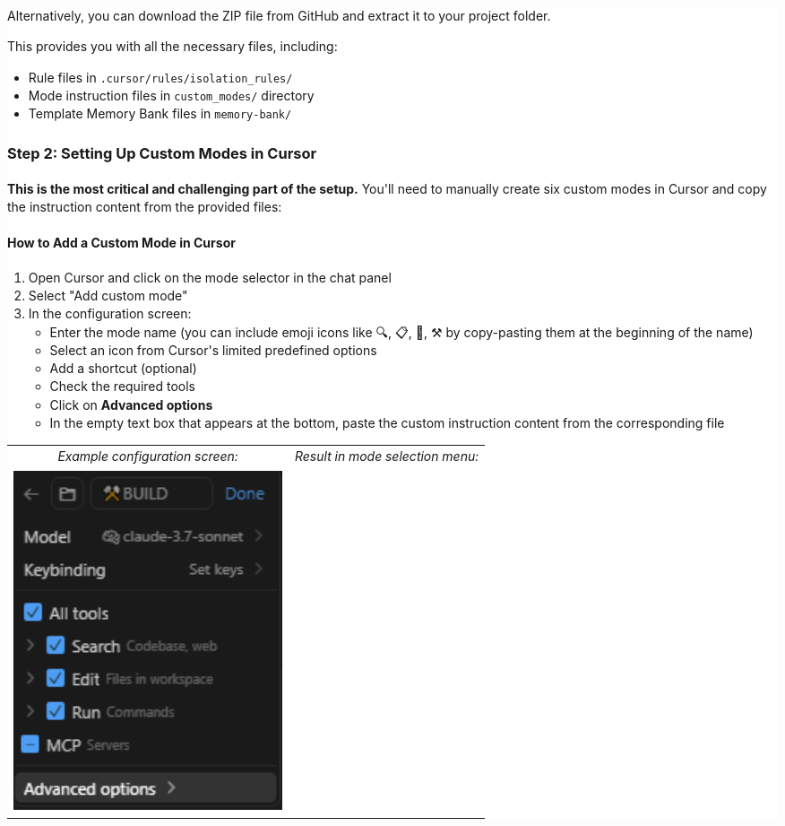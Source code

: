Alternatively, you can download the ZIP file from GitHub and extract it to your project folder.

This provides you with all the necessary files, including:
- Rule files in `.cursor/rules/isolation_rules/`
- Mode instruction files in `custom_modes/` directory
- Template Memory Bank files in `memory-bank/`

### Step 2: Setting Up Custom Modes in Cursor

**This is the most critical and challenging part of the setup.** You'll need to manually create six custom modes in Cursor and copy the instruction content from the provided files:

#### How to Add a Custom Mode in Cursor

1. Open Cursor and click on the mode selector in the chat panel
2. Select "Add custom mode"
3. In the configuration screen:
   - Enter the mode name (you can include emoji icons like 🔍, 📋, 🎨, ⚒️ by copy-pasting them at the beginning of the name)
   - Select an icon from Cursor's limited predefined options
   - Add a shortcut (optional)
   - Check the required tools
   - Click on **Advanced options**
   - In the empty text box that appears at the bottom, paste the custom instruction content from the corresponding file

<table>
  <tr>
    <td align="center"><em>Example configuration screen:</em></td>
    <td align="center"><em>Result in mode selection menu:</em></td>
  </tr>
  <tr>
    <td valign="top">
      <img src="assets/custom_mode_setup_1.png" alt="Custom Mode Configuration Screen" width="300"/>
    </td>
    <td valign="top">